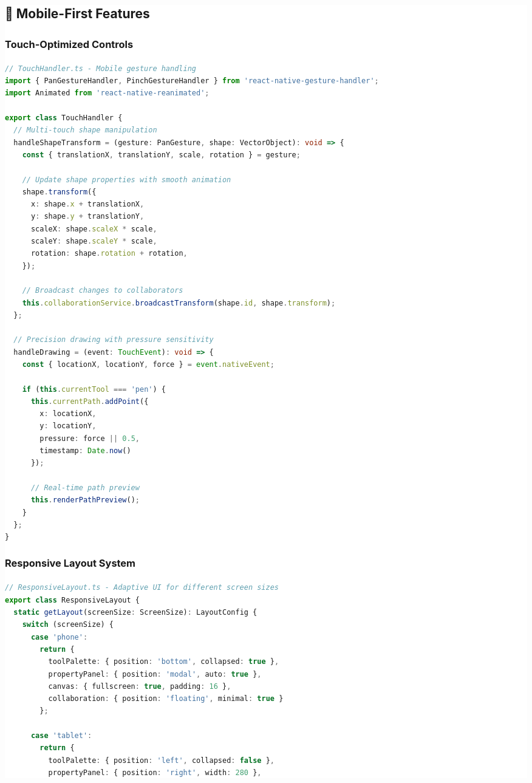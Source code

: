 ## 📱 Mobile-First Features

### **Touch-Optimized Controls**
```typescript
// TouchHandler.ts - Mobile gesture handling
import { PanGestureHandler, PinchGestureHandler } from 'react-native-gesture-handler';
import Animated from 'react-native-reanimated';

export class TouchHandler {
  // Multi-touch shape manipulation
  handleShapeTransform = (gesture: PanGesture, shape: VectorObject): void => {
    const { translationX, translationY, scale, rotation } = gesture;
    
    // Update shape properties with smooth animation
    shape.transform({
      x: shape.x + translationX,
      y: shape.y + translationY,
      scaleX: shape.scaleX * scale,
      scaleY: shape.scaleY * scale,
      rotation: shape.rotation + rotation,
    });

    // Broadcast changes to collaborators
    this.collaborationService.broadcastTransform(shape.id, shape.transform);
  };

  // Precision drawing with pressure sensitivity
  handleDrawing = (event: TouchEvent): void => {
    const { locationX, locationY, force } = event.nativeEvent;
    
    if (this.currentTool === 'pen') {
      this.currentPath.addPoint({
        x: locationX,
        y: locationY,
        pressure: force || 0.5,
        timestamp: Date.now()
      });
      
      // Real-time path preview
      this.renderPathPreview();
    }
  };
}
```

### **Responsive Layout System**
```typescript
// ResponsiveLayout.ts - Adaptive UI for different screen sizes
export class ResponsiveLayout {
  static getLayout(screenSize: ScreenSize): LayoutConfig {
    switch (screenSize) {
      case 'phone':
        return {
          toolPalette: { position: 'bottom', collapsed: true },
          propertyPanel: { position: 'modal', auto: true },
          canvas: { fullscreen: true, padding: 16 },
          collaboration: { position: 'floating', minimal: true }
        };
        
      case 'tablet':
        return {
          toolPalette: { position: 'left', collapsed: false },
          propertyPanel: { position: 'right', width: 280 },
```